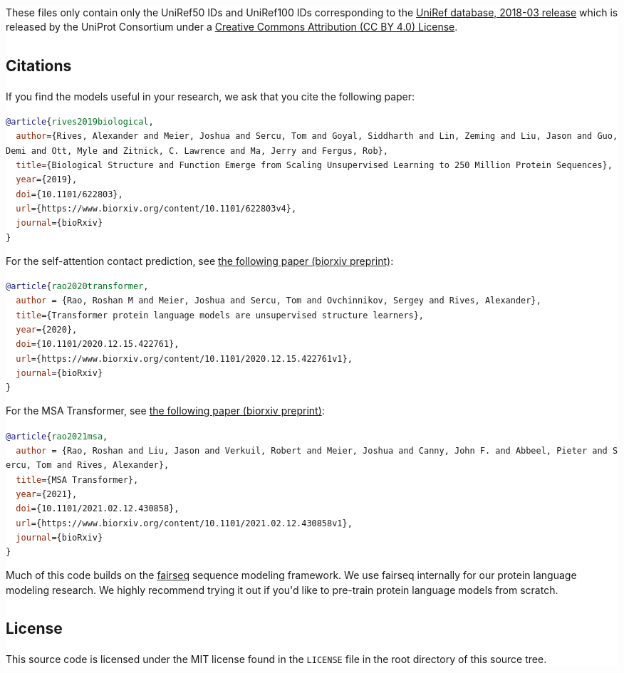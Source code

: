 These files only contain only the UniRef50 IDs and UniRef100 IDs corresponding to the [UniRef database, 2018-03 release](https://ftp.uniprot.org/pub/databases/uniprot/previous_releases/release-2018_03/uniref/)
which is released by the UniProt Consortium under a [Creative Commons Attribution (CC BY 4.0) License](https://www.uniprot.org/help/license).

## Citations <a name="citations"></a>

If you find the models useful in your research, we ask that you cite the
following paper:

```bibtex
@article{rives2019biological,
  author={Rives, Alexander and Meier, Joshua and Sercu, Tom and Goyal, Siddharth and Lin, Zeming and Liu, Jason and Guo, Demi and Ott, Myle and Zitnick, C. Lawrence and Ma, Jerry and Fergus, Rob},
  title={Biological Structure and Function Emerge from Scaling Unsupervised Learning to 250 Million Protein Sequences},
  year={2019},
  doi={10.1101/622803},
  url={https://www.biorxiv.org/content/10.1101/622803v4},
  journal={bioRxiv}
}
```
 
For the self-attention contact prediction, see [the following paper (biorxiv preprint)](https://www.biorxiv.org/content/10.1101/2020.12.15.422761v1):

```bibtex
@article{rao2020transformer,
  author = {Rao, Roshan M and Meier, Joshua and Sercu, Tom and Ovchinnikov, Sergey and Rives, Alexander},
  title={Transformer protein language models are unsupervised structure learners},
  year={2020},
  doi={10.1101/2020.12.15.422761},
  url={https://www.biorxiv.org/content/10.1101/2020.12.15.422761v1},
  journal={bioRxiv}
}
```

For the MSA Transformer, see [the following paper (biorxiv preprint)](https://doi.org/10.1101/2021.02.12.430858):

```bibtex
@article{rao2021msa,
  author = {Rao, Roshan and Liu, Jason and Verkuil, Robert and Meier, Joshua and Canny, John F. and Abbeel, Pieter and Sercu, Tom and Rives, Alexander},
  title={MSA Transformer},
  year={2021},
  doi={10.1101/2021.02.12.430858},
  url={https://www.biorxiv.org/content/10.1101/2021.02.12.430858v1},
  journal={bioRxiv}
}
```

Much of this code builds on the [fairseq](https://github.com/pytorch/fairseq) sequence modeling framework. We use fairseq internally for our protein language modeling research. We highly recommend trying it out if you'd like to pre-train protein language models from scratch.

## License <a name="license"></a>

This source code is licensed under the MIT license found in the `LICENSE` file
in the root directory of this source tree.
